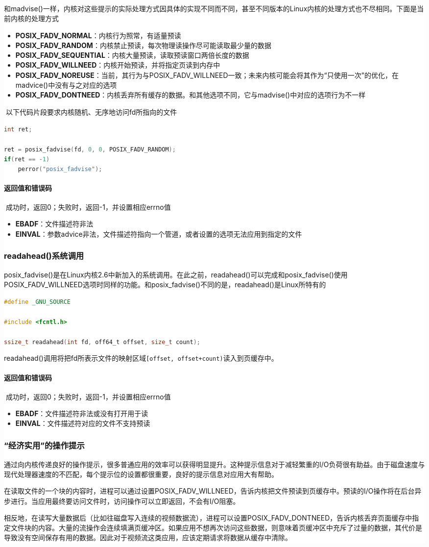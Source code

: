 ​        和madvise()一样，内核对这些提示的实际处理方式因具体的实现不同而不同，甚至不同版本的Linux内核的处理方式也不尽相同。下面是当前内核的处理方式

- **POSIX_FADV_NORMAL**：内核行为照常，有适量预读
- **POSIX_FADV_RANDOM**：内核禁止预读，每次物理读操作尽可能读取最少量的数据
- **POSIX_FADV_SEQUENTIAL**：内核大量预读，读取预读窗口两倍长度的数据
- **POSIX_FADV_WILLNEED**：内核开始预读，并将指定页读到内存中
- **POSIX_FADV_NOREUSE**：当前，其行为与POSIX_FADV_WILLNEED一致；未来内核可能会将其作为“只使用一次”的优化，在madvice()中没有与之对应的选项
- **POSIX_FADV_DONTNEED**：内核丢弃所有缓存的数据。和其他选项不同，它与madvise()中对应的选项行为不一样

​        以下代码片段要求内核随机、无序地访问fd所指向的文件

```c
int ret;

ret = posix_fadvise(fd, 0, 0, POSIX_FADV_RANDOM);
if(ret == -1)
	perror("posix_fadvise");
```

#### 返回值和错误码

​        成功时，返回0；失败时，返回-1，并设置相应errno值

- **EBADF**：文件描述符非法
- **EINVAL**：参数advice非法，文件描述符指向一个管道，或者设置的选项无法应用到指定的文件

### readahead()系统调用

​        posix_fadvise()是在Linux内核2.6中新加入的系统调用。在此之前，readahead()可以完成和posix_fadvise()使用POSIX_FADV_WILLNEED选项时同样的功能。和posix_fadvise()不同的是，readahead()是Linux所特有的

```c
#define _GNU_SOURCE

#include <fcntl.h>

ssize_t readahead(int fd, off64_t offset, size_t count);
```

readahead()调用将把fd所表示文件的映射区域`[offset, offset+count)`读入到页缓存中。

#### 返回值和错误码

​        成功时，返回0；失败时，返回-1，并设置相应errno值

- **EBADF**：文件描述符非法或没有打开用于读
- **EINVAL**：文件描述符对应的文件不支持预读

### “经济实用”的操作提示

​        通过向内核传递良好的操作提示，很多普通应用的效率可以获得明显提升。这种提示信息对于减轻繁重的I/O负荷很有助益。由于磁盘速度与现代处理器速度的不匹配，每个提示位的设置都很重要，良好的提示信息对应用大有帮助。

​        在读取文件的一个块的内容时，进程可以通过设置POSIX_FADV_WILLNEED，告诉内核把文件预读到页缓存中。预读的I/O操作将在后台异步进行。当应用最终要访问文件时，访问操作可以立即返回，不会有I/O阻塞。

​        相反地，在读写大量数据后（比如往磁盘写入连续的视频数据流），进程可以设置POSIX_FADV_DONTNEED，告诉内核丢弃页面缓存中指定文件块的内容。大量的流操作会连续填满页缓冲区。如果应用不想再次访问这些数据，则意味着页缓冲区中充斥了过量的数据，其代价是导致没有空间保存有用的数据。因此对于视频流这类应用，应该定期请求将数据从缓存中清除。
